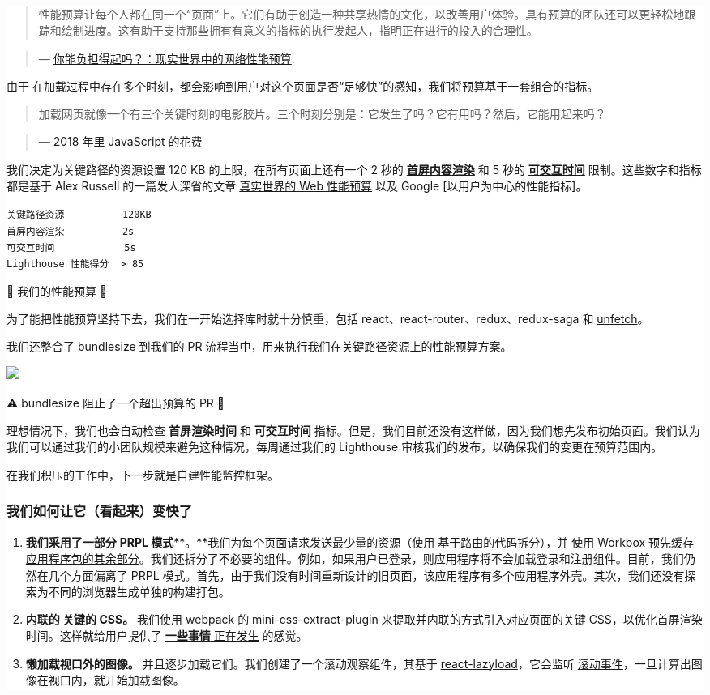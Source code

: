 > 性能预算让每个人都在同一个“页面”上。它们有助于创造一种共享热情的文化，以改善用户体验。具有预算的团队还可以更轻松地跟踪和绘制进度。这有助于支持那些拥有有意义的指标的执行发起人，指明正在进行的投入的合理性。

> — [你能负担得起吗？：现实世界中的网络性能预算](https://infrequently.org/2017/10/can-you-afford-it-real-world-web-performance-budgets/).

由于 [在加载过程中存在多个时刻，都会影响到用户对这个页面是否“足够快”的感知](https://developers.google.com/web/fundamentals/performance/user-centric-performance-metrics)，我们将预算基于一套组合的指标。

> 加载网页就像一个有三个关键时刻的电影胶片。三个时刻分别是：它发生了吗？它有用吗？然后，它能用起来吗？

> — [2018 年里 JavaScript 的花费](https://medium.com/@addyosmani/the-cost-of-javascript-in-2018-7d8950fbb5d4)

我们决定为关键路径的资源设置 120 KB 的上限，在所有页面上还有一个 2 秒的 [**首屏内容渲染**](https://developers.google.com/web/fundamentals/performance/user-centric-performance-metrics#first_paint_and_first_contentful_paint) 和 5 秒的 [**可交互时间**](https://developers.google.com/web/fundamentals/performance/user-centric-performance-metrics#time_to_interactive) 限制。这些数字和指标都是基于 Alex Russell 的一篇发人深省的文章 [真实世界的 Web 性能预算](https://infrequently.org/2017/10/can-you-afford-it-real-world-web-performance-budgets/) 以及 Google [以用户为中心的性能指标]。

```
关键路径资源          120KB
首屏内容渲染          2s
可交互时间            5s
Lighthouse 性能得分  > 85
```

🔼 我们的性能预算 🌟

为了能把性能预算坚持下去，我们在一开始选择库时就十分慎重，包括 react、react-router、redux、redux-saga 和 [unfetch](https://github.com/developit/unfetch)。

我们还整合了 [bundlesize](https://github.com/siddharthkp/bundlesize) 到我们的 PR 流程当中，用来执行我们在关键路径资源上的性能预算方案。

![](https://cdn-images-1.medium.com/max/800/1*PKGjihs6JorbhLbygpTNjA.png)

⚠️ bundlesize 阻止了一个超出预算的 PR 🚫

理想情况下，我们也会自动检查 **首屏渲染时间** 和 **可交互时间** 指标。但是，我们目前还没有这样做，因为我们想先发布初始页面。我们认为我们可以通过我们的小团队规模来避免这种情况，每周通过我们的 Lighthouse 审核我们的发布，以确保我们的变更在预算范围内。

在我们积压的工作中，下一步就是自建性能监控框架。

### 我们如何让它（看起来）变快了

1.  **我们采用了一部分** [**PRPL 模式**](https://developers.google.com/web/fundamentals/performance/prpl-pattern/)**。**我们为每个页面请求发送最少量的资源（使用 [基于路由的代码拆分](https://github.com/jamiebuilds/react-loadable)），并 [使用 Workbox 预先缓存应用程序包的其余部分](https://developers.google.com/web/tools/workbox/modules/workbox-precaching)。我们还拆分了不必要的组件。例如，如果用户已登录，则应用程序将不会加载登录和注册组件。目前，我们仍然在几个方面偏离了 PRPL 模式。首先，由于我们没有时间重新设计的旧页面，该应用程序有多个应用程序外壳。其次，我们还没有探索为不同的浏览器生成单独的构建打包。

2.  **内联的 [关键的 CSS](https://developers.google.com/speed/docs/insights/OptimizeCSSDelivery)。** 我们使用 [webpack 的 mini-css-extract-plugin](https://github.com/webpack-contrib/mini-css-extract-plugin) 来提取并内联的方式引入对应页面的关键 CSS，以优化首屏渲染时间。这样就给用户提供了 [**一些事情** 正在发生](https://developers.google.com/web/fundamentals/performance/user-centric-performance-metrics#user-centric_performance_metrics) 的感觉。

3.  **懒加载视口外的图像。** 并且逐步加载它们。我们创建了一个滚动观察组件，其基于 [react-lazyload](https://github.com/jasonslyvia/react-lazyload)，它会监听 [滚动事件](https://developer.mozilla.org/en-US/docs/Web/Events/scroll)，一旦计算出图像在视口内，就开始加载图像。
